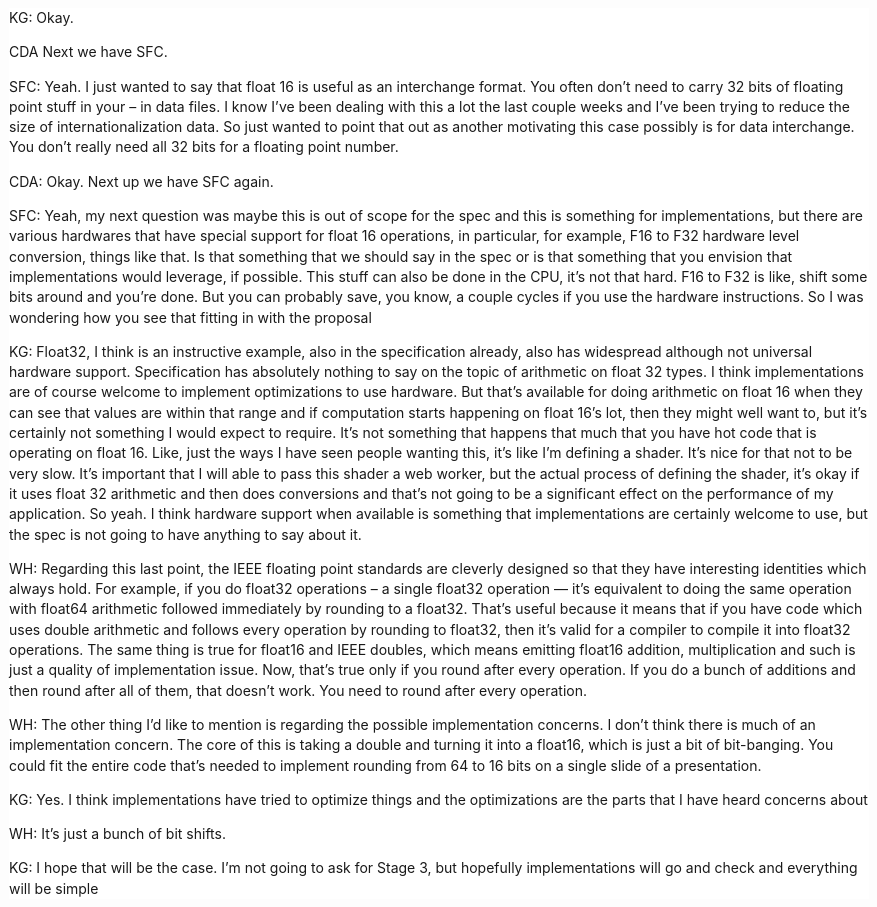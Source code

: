 KG: Okay.

CDA Next we have SFC.

SFC: Yeah. I just wanted to say that float 16 is useful as an interchange format. You often don’t need to carry 32 bits of floating point stuff in your – in data files. I know I’ve been dealing with this a lot the last couple weeks and I’ve been trying to reduce the size of internationalization data. So just wanted to point that out as another motivating this case possibly is for data interchange. You don’t really need all 32 bits for a floating point number.

CDA: Okay. Next up we have SFC again.

SFC: Yeah, my next question was maybe this is out of scope for the spec and this is something for implementations, but there are various hardwares that have special support for float 16 operations, in particular, for example, F16 to F32 hardware level conversion, things like that. Is that something that we should say in the spec or is that something that you envision that implementations would leverage, if possible. This stuff can also be done in the CPU, it’s not that hard. F16 to F32 is like, shift some bits around and you’re done. But you can probably save, you know, a couple cycles if you use the hardware instructions. So I was wondering how you see that fitting in with the proposal

KG: Float32, I think is an instructive example, also in the specification already, also has widespread although not universal hardware support. Specification has absolutely nothing to say on the topic of arithmetic on float 32 types. I think implementations are of course welcome to implement optimizations to use hardware. But that’s available for doing arithmetic on float 16 when they can see that values are within that range and if computation starts happening on float 16’s lot, then they might well want to, but it’s certainly not something I would expect to require. It’s not something that happens that much that you have hot code that is operating on float 16. Like, just the ways I have seen people wanting this, it’s like I’m defining a shader. It’s nice for that not to be very slow. It’s important that I will able to pass this shader a web worker, but the actual process of defining the shader, it’s okay if it uses float 32 arithmetic and then does conversions and that’s not going to be a significant effect on the performance of my application. So yeah. I think hardware support when available is something that implementations are certainly welcome to use, but the spec is not going to have anything to say about it.

WH: Regarding this last point, the IEEE floating point standards are cleverly designed so that they have interesting identities which always hold. For example, if you do float32 operations – a single float32 operation — it’s equivalent to doing the same operation with float64 arithmetic followed immediately by rounding to a float32. That’s useful because it means that if you have code which uses double arithmetic and follows every operation by rounding to float32, then it’s valid for a compiler to compile it into float32 operations. The same thing is true for float16 and IEEE doubles, which means emitting float16 addition, multiplication and such is just a quality of implementation issue. Now, that’s true only if you round after every operation. If you do a bunch of additions and then round after all of them, that doesn’t work. You need to round after every operation.

WH: The other thing I’d like to mention is regarding the possible implementation concerns. I don’t think there is much of an implementation concern. The core of this is taking a double and turning it into a float16, which is just a bit of bit-banging. You could fit the entire code that’s needed to implement rounding from 64 to 16 bits on a single slide of a presentation.

KG: Yes. I think implementations have tried to optimize things and the optimizations are the parts that I have heard concerns about

WH: It’s just a bunch of bit shifts.

KG: I hope that will be the case. I’m not going to ask for Stage 3, but hopefully implementations will go and check and everything will be simple
